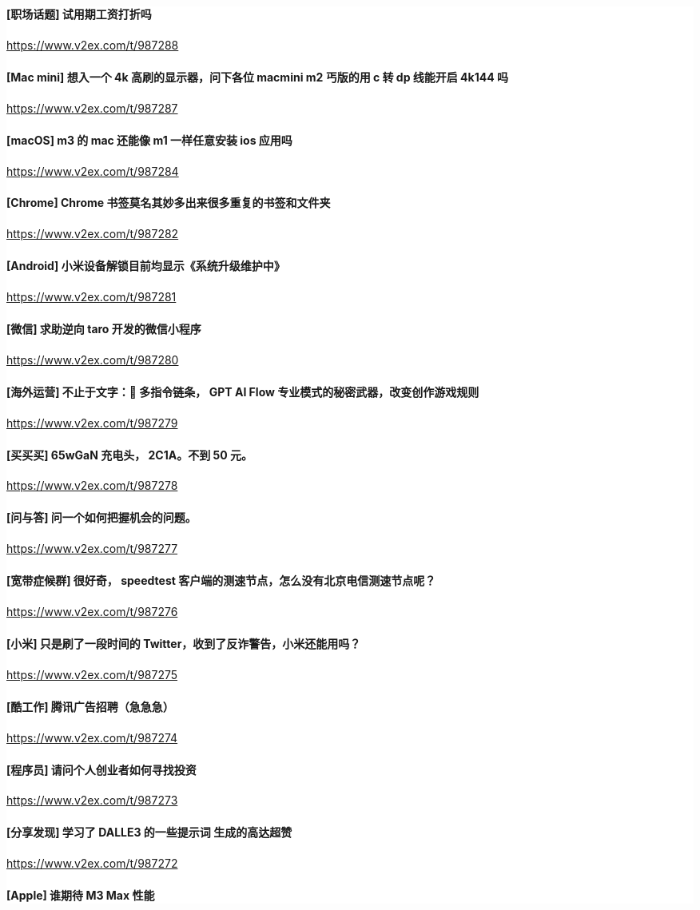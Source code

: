 #### \[职场话题\] 试用期工资打折吗

https://www.v2ex.com/t/987288

#### \[Mac mini\] 想入一个 4k 高刷的显示器，问下各位 macmini m2 丐版的用 c 转 dp 线能开启 4k144 吗

https://www.v2ex.com/t/987287

#### \[macOS\] m3 的 mac 还能像 m1 一样任意安装 ios 应用吗

https://www.v2ex.com/t/987284

#### \[Chrome\] Chrome 书签莫名其妙多出来很多重复的书签和文件夹

https://www.v2ex.com/t/987282

#### \[Android\] 小米设备解锁目前均显示《系统升级维护中》

https://www.v2ex.com/t/987281

#### \[微信\] 求助逆向 taro 开发的微信小程序

https://www.v2ex.com/t/987280

#### \[海外运营\] 不止于文字：🔗 多指令链条， GPT AI Flow 专业模式的秘密武器，改变创作游戏规则

https://www.v2ex.com/t/987279

#### \[买买买\] 65wGaN 充电头， 2C1A。不到 50 元。

https://www.v2ex.com/t/987278

#### \[问与答\] 问一个如何把握机会的问题。

https://www.v2ex.com/t/987277

#### \[宽带症候群\] 很好奇， speedtest 客户端的测速节点，怎么没有北京电信测速节点呢？

https://www.v2ex.com/t/987276

#### \[小米\] 只是刷了一段时间的 Twitter，收到了反诈警告，小米还能用吗？

https://www.v2ex.com/t/987275

#### \[酷工作\] 腾讯广告招聘（急急急）

https://www.v2ex.com/t/987274

#### \[程序员\] 请问个人创业者如何寻找投资

https://www.v2ex.com/t/987273

#### \[分享发现\] 学习了 DALLE3 的一些提示词 生成的高达超赞

https://www.v2ex.com/t/987272

#### \[Apple\] 谁期待 M3 Max 性能
